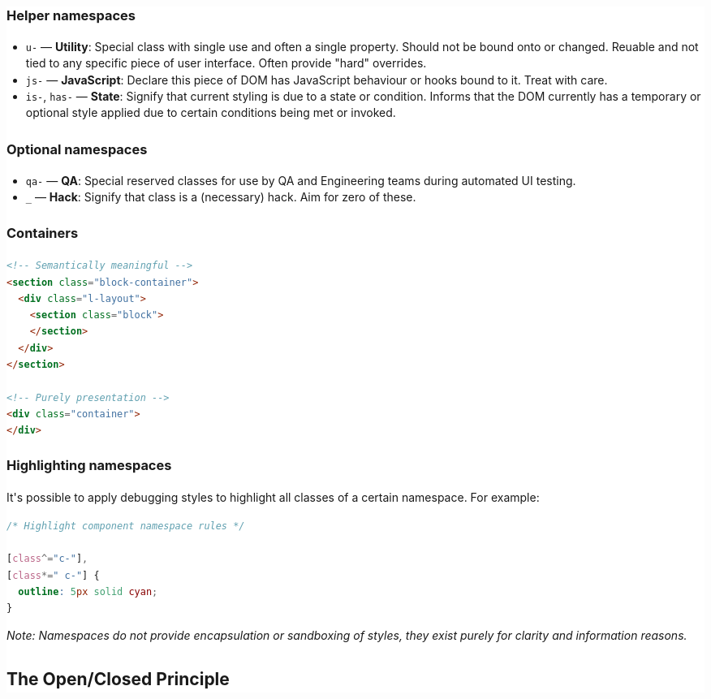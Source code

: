 ### Helper namespaces

- `u-` — **Utility**: Special class with single use and often a single property. Should not be bound onto or changed. Reuable and not tied to any specific piece of user interface. Often provide "hard" overrides.
- `js-` — **JavaScript**: Declare this piece of DOM has JavaScript behaviour or hooks bound to it. Treat with care.
- `is-`, `has-` — **State**: Signify that current styling is due to a state or condition. Informs that the DOM currently has a temporary or optional style applied due to certain conditions being met or invoked.

### Optional namespaces

- `qa-` — **QA**: Special reserved classes for use by QA and Engineering teams during automated UI testing.
- `_` — **Hack**: Signify that class is a (necessary) hack. Aim for zero of these.

 
### Containers

```html
<!-- Semantically meaningful -->
<section class="block-container">
  <div class="l-layout">
    <section class="block">
    </section>
  </div>
</section>

<!-- Purely presentation -->
<div class="container">
</div>
```

### Highlighting namespaces

It's possible to apply debugging styles to highlight all classes of a certain namespace. For example:

```css
/* Highlight component namespace rules */

[class^="c-"],
[class*=" c-"] {
  outline: 5px solid cyan;
}
```

_Note: Namespaces do not provide encapsulation or sandboxing of styles, they exist purely for clarity and information reasons._

## The Open/Closed Principle
